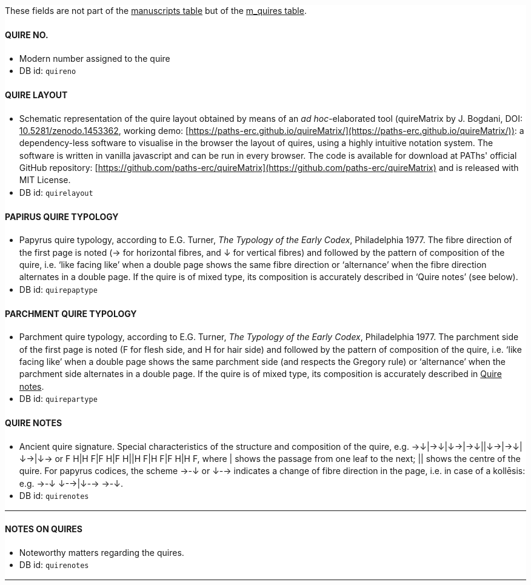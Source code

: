 These fields are not part of the [manuscripts table](/schema/manuscripts) but of the [m_quires table](/schema/m_quires).

#### QUIRE NO.
- Modern number assigned to the quire
- DB id: `quireno`

#### QUIRE LAYOUT
- Schematic representation of the quire layout obtained by means of an *ad hoc*-elaborated tool (quireMatrix by J. Bogdani, DOI: [10.5281/zenodo.1453362](http://dx.doi.org/10.5281/zenodo.1453362), working demo: [https://paths-erc.github.io/quireMatrix/](https://paths-erc.github.io/quireMatrix/)): a dependency-less software to visualise in the browser the layout of quires, using a highly intuitive notation system. The software is written in vanilla javascript and can be run in every browser. The code is available for download at PAThs' official GitHub repository: [https://github.com/paths-erc/quireMatrix](https://github.com/paths-erc/quireMatrix) and is released with MIT License.
- DB id: `quirelayout`

#### PAPIRUS QUIRE TYPOLOGY
- Papyrus quire typology, according to E.G. Turner, *The Typology of the Early Codex*, Philadelphia 1977.
The fibre direction of the first page is noted (→ for horizontal fibres, and ↓ for vertical fibres) and followed by the pattern of composition of the quire, i.e. ‘like facing like’ when a double page shows the same fibre direction or ‘alternance’ when the fibre direction alternates in a double page. If the quire is of mixed type, its composition is accurately described in ‘Quire notes’ (see below).
- DB id: `quirepaptype`

#### PARCHMENT QUIRE TYPOLOGY
- Parchment quire typology, according to E.G. Turner, *The Typology of the Early Codex*, Philadelphia 1977.
The parchment side of the first page is noted (F for flesh side, and H for hair side) and followed by the pattern of composition of the quire, i.e. ‘like facing like’ when a double page shows the same parchment side (and respects the Gregory rule) or ‘alternance’ when the parchment side alternates in a double page. If the quire is of mixed type, its composition is accurately described in [Quire notes](#quire-notes).
- DB id: `quirepartype`

#### QUIRE NOTES
- Ancient quire signature. Special characteristics of the structure and composition of the quire, e.g. →↓\|→↓\|↓→\|→↓\|\|↓→\|→↓\|↓→\|↓→ or F H\|H F\|F H\|F H\|\|H F\|H F\|F H\|H F, where \| shows the passage from one leaf to the next; \|\| shows the centre of the quire. For papyrus codices, the scheme →-↓ or ↓-→ indicates a change of fibre direction in the page, i.e. in case of a kollēsis: e.g. →-↓ ↓-→\|↓-→ →-↓.
- DB id: `quirenotes`

---

#### NOTES ON QUIRES
- Noteworthy matters regarding the quires.
- DB id: `quirenotes`

---
